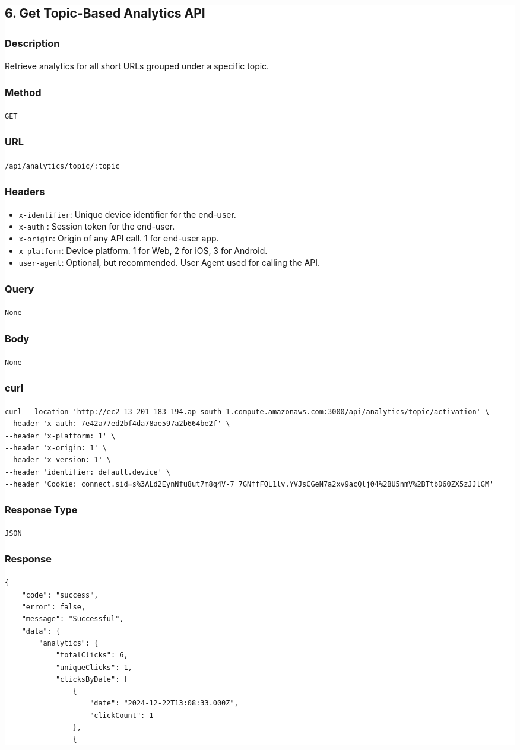 ## 6. Get Topic-Based Analytics API

### Description

Retrieve analytics for all short URLs grouped under a specific topic.

### Method

`GET`

### URL

`/api/analytics/topic/:topic`

### Headers

- `x-identifier`: Unique device identifier for the end-user.
- `x-auth` : Session token for the end-user.
- `x-origin`: Origin of any API call. 1 for end-user app.
- `x-platform`: Device platform. 1 for Web, 2 for iOS, 3 for Android.
- `user-agent`: Optional, but recommended. User Agent used for calling the API.

### Query

`None`

### Body

`None`

### curl

```
curl --location 'http://ec2-13-201-183-194.ap-south-1.compute.amazonaws.com:3000/api/analytics/topic/activation' \
--header 'x-auth: 7e42a77ed2bf4da78ae597a2b664be2f' \
--header 'x-platform: 1' \
--header 'x-origin: 1' \
--header 'x-version: 1' \
--header 'identifier: default.device' \
--header 'Cookie: connect.sid=s%3ALd2EynNfu8ut7m8q4V-7_7GNffFQL1lv.YVJsCGeN7a2xv9acQlj04%2BU5nmV%2BTtbD60ZX5zJJlGM'
```

### Response Type

`JSON`

### Response

```
{
    "code": "success",
    "error": false,
    "message": "Successful",
    "data": {
        "analytics": {
            "totalClicks": 6,
            "uniqueClicks": 1,
            "clicksByDate": [
                {
                    "date": "2024-12-22T13:08:33.000Z",
                    "clickCount": 1
                },
                {
```